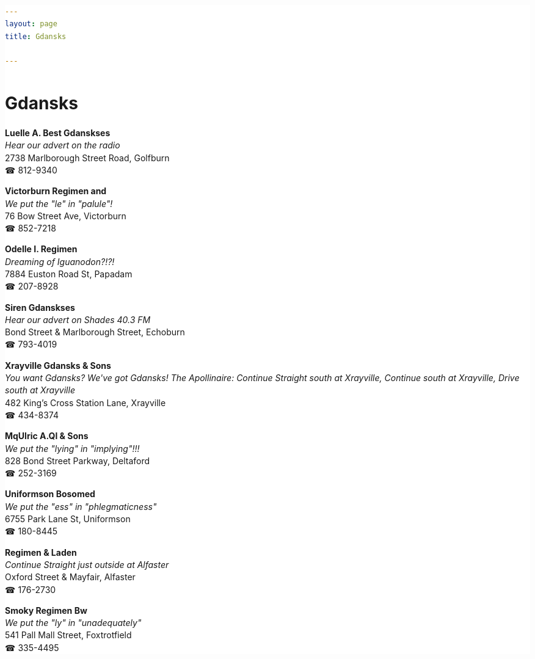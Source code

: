 ```yaml
---
layout: page 
title: Gdansks

---
```



# Gdansks


 **Luelle A. Best Gdanskses**  
_Hear our advert on the radio_  
2738 Marlborough Street Road, Golfburn  
☎ 812-9340

**Victorburn Regimen and**  
_We put the "le" in "palule"!_  
76 Bow Street Ave, Victorburn  
☎ 852-7218

**Odelle I. Regimen**  
_Dreaming of Iguanodon?!?!_  
7884 Euston Road St, Papadam  
☎ 207-8928

**Siren Gdanskses**  
_Hear our advert on Shades 40.3 FM_  
Bond Street & Marlborough Street, Echoburn  
☎ 793-4019

**Xrayville Gdansks & Sons**  
_You want Gdansks? We've got Gdansks! 
The Apollinaire: Continue Straight south at Xrayville, Continue south at Xrayville, Drive south at Xrayville_  
482 King’s Cross Station Lane, Xrayville  
☎ 434-8374

**MqUlric A.Ql & Sons**  
_We put the "lying" in "implying"!!!_  
828 Bond Street Parkway, Deltaford  
☎ 252-3169

**Uniformson Bosomed**  
_We put the "ess" in "phlegmaticness"_  
6755 Park Lane St, Uniformson  
☎ 180-8445

**Regimen & Laden**  
_Continue Straight just outside at Alfaster_  
Oxford Street & Mayfair, Alfaster  
☎ 176-2730

**Smoky Regimen Bw**  
_We put the "ly" in "unadequately"_  
541 Pall Mall Street, Foxtrotfield  
☎ 335-4495
